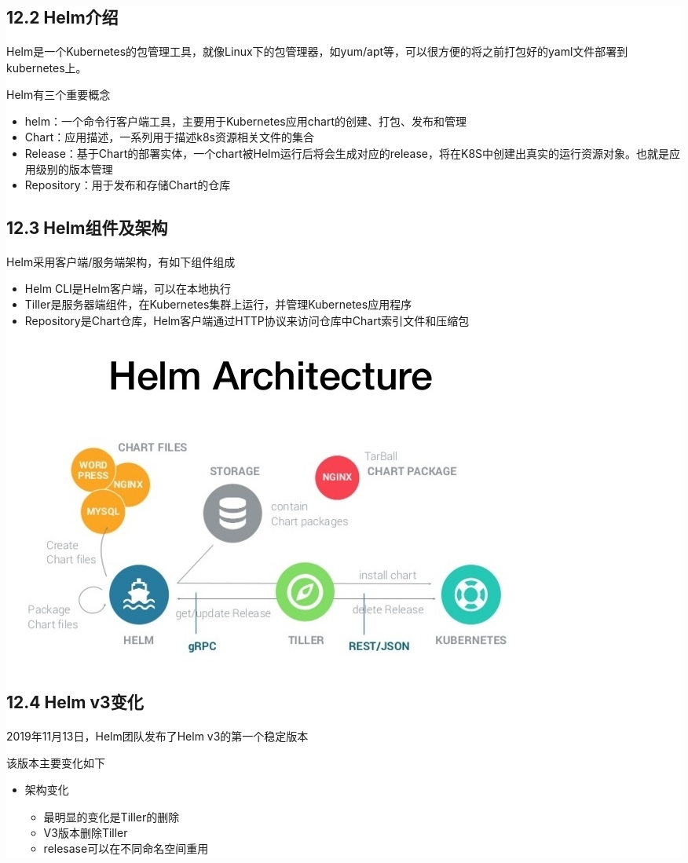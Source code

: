 ## 12.2 Helm介绍

Helm是一个Kubernetes的包管理工具，就像Linux下的包管理器，如yum/apt等，可以很方便的将之前打包好的yaml文件部署到kubernetes上。

Helm有三个重要概念

- helm：一个命令行客户端工具，主要用于Kubernetes应用chart的创建、打包、发布和管理
- Chart：应用描述，一系列用于描述k8s资源相关文件的集合
- Release：基于Chart的部署实体，一个chart被Helm运行后将会生成对应的release，将在K8S中创建出真实的运行资源对象。也就是应用级别的版本管理
- Repository：用于发布和存储Chart的仓库

## 12.3 Helm组件及架构

Helm采用客户端/服务端架构，有如下组件组成

- Helm CLI是Helm客户端，可以在本地执行
- Tiller是服务器端组件，在Kubernetes集群上运行，并管理Kubernetes应用程序
- Repository是Chart仓库，Helm客户端通过HTTP协议来访问仓库中Chart索引文件和压缩包

![image-20201119095458328](./images/image-20201119095458328.png)

## 12.4 Helm v3变化

2019年11月13日，Helm团队发布了Helm v3的第一个稳定版本

该版本主要变化如下

- 架构变化

  - 最明显的变化是Tiller的删除
  - V3版本删除Tiller
  - relesase可以在不同命名空间重用
